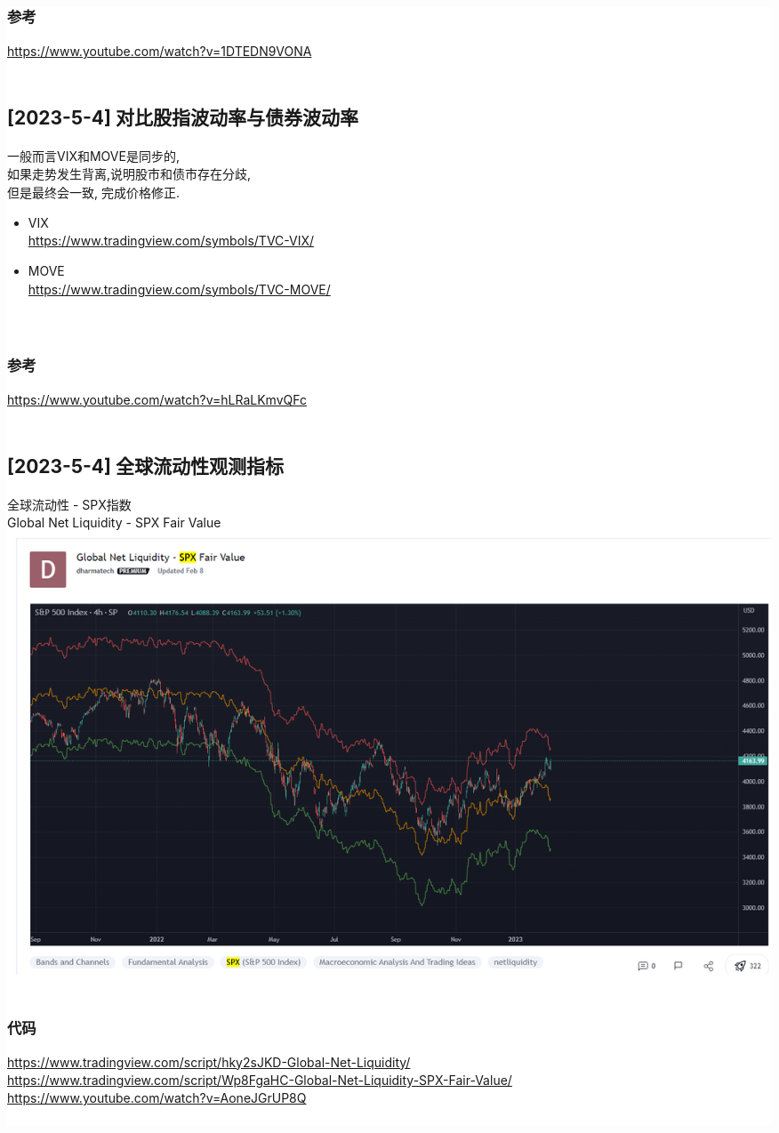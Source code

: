 ### 参考
https://www.youtube.com/watch?v=1DTEDN9VONA <br><br>
 

## [2023-5-4] 对比股指波动率与债券波动率
一般而言VIX和MOVE是同步的,<br>
如果走势发生背离,说明股市和债市存在分歧,<br>
但是最终会一致, 完成价格修正.<br>
- VIX <br>
https://www.tradingview.com/symbols/TVC-VIX/ <br>

- MOVE <br>
https://www.tradingview.com/symbols/TVC-MOVE/ <br>
<br><br>
### 参考
https://www.youtube.com/watch?v=hLRaLKmvQFc <br><br>


## [2023-5-4] 全球流动性观测指标
全球流动性 - SPX指数 <br>
Global Net Liquidity - SPX Fair Value <br>
![](/data/common/2023-05-04-1.png) <br><br>

### 代码
https://www.tradingview.com/script/hky2sJKD-Global-Net-Liquidity/ <br>
https://www.tradingview.com/script/Wp8FgaHC-Global-Net-Liquidity-SPX-Fair-Value/ <br>
https://www.youtube.com/watch?v=AoneJGrUP8Q  <br><br>
